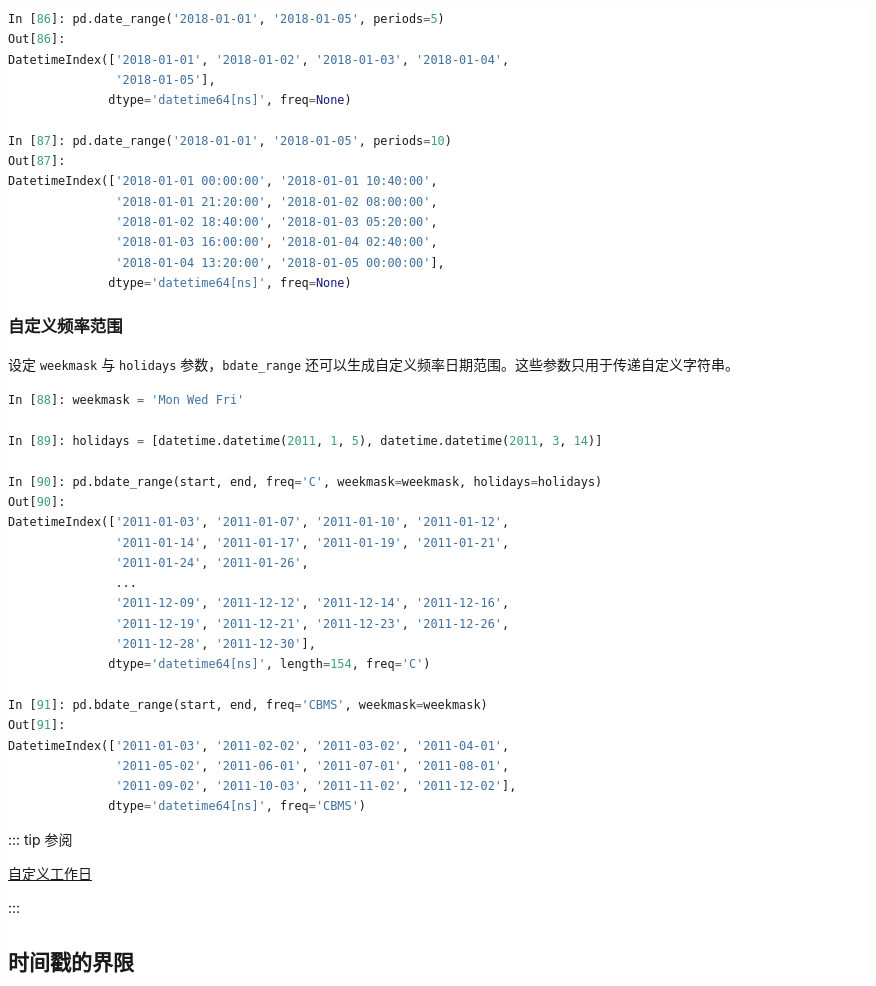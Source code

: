 ```python
In [86]: pd.date_range('2018-01-01', '2018-01-05', periods=5)
Out[86]: 
DatetimeIndex(['2018-01-01', '2018-01-02', '2018-01-03', '2018-01-04',
               '2018-01-05'],
              dtype='datetime64[ns]', freq=None)

In [87]: pd.date_range('2018-01-01', '2018-01-05', periods=10)
Out[87]: 
DatetimeIndex(['2018-01-01 00:00:00', '2018-01-01 10:40:00',
               '2018-01-01 21:20:00', '2018-01-02 08:00:00',
               '2018-01-02 18:40:00', '2018-01-03 05:20:00',
               '2018-01-03 16:00:00', '2018-01-04 02:40:00',
               '2018-01-04 13:20:00', '2018-01-05 00:00:00'],
              dtype='datetime64[ns]', freq=None)
```

### 自定义频率范围

设定 `weekmask` 与 `holidays` 参数，`bdate_range` 还可以生成自定义频率日期范围。这些参数只用于传递自定义字符串。

```python
In [88]: weekmask = 'Mon Wed Fri'

In [89]: holidays = [datetime.datetime(2011, 1, 5), datetime.datetime(2011, 3, 14)]

In [90]: pd.bdate_range(start, end, freq='C', weekmask=weekmask, holidays=holidays)
Out[90]: 
DatetimeIndex(['2011-01-03', '2011-01-07', '2011-01-10', '2011-01-12',
               '2011-01-14', '2011-01-17', '2011-01-19', '2011-01-21',
               '2011-01-24', '2011-01-26',
               ...
               '2011-12-09', '2011-12-12', '2011-12-14', '2011-12-16',
               '2011-12-19', '2011-12-21', '2011-12-23', '2011-12-26',
               '2011-12-28', '2011-12-30'],
              dtype='datetime64[ns]', length=154, freq='C')

In [91]: pd.bdate_range(start, end, freq='CBMS', weekmask=weekmask)
Out[91]: 
DatetimeIndex(['2011-01-03', '2011-02-02', '2011-03-02', '2011-04-01',
               '2011-05-02', '2011-06-01', '2011-07-01', '2011-08-01',
               '2011-09-02', '2011-10-03', '2011-11-02', '2011-12-02'],
              dtype='datetime64[ns]', freq='CBMS')
```

::: tip  参阅

[自定义工作日](https://pandas.pydata.org/pandas-docs/stable/user_guide/timeseries.html#timeseries-custombusinessdays)

:::

## 时间戳的界限
